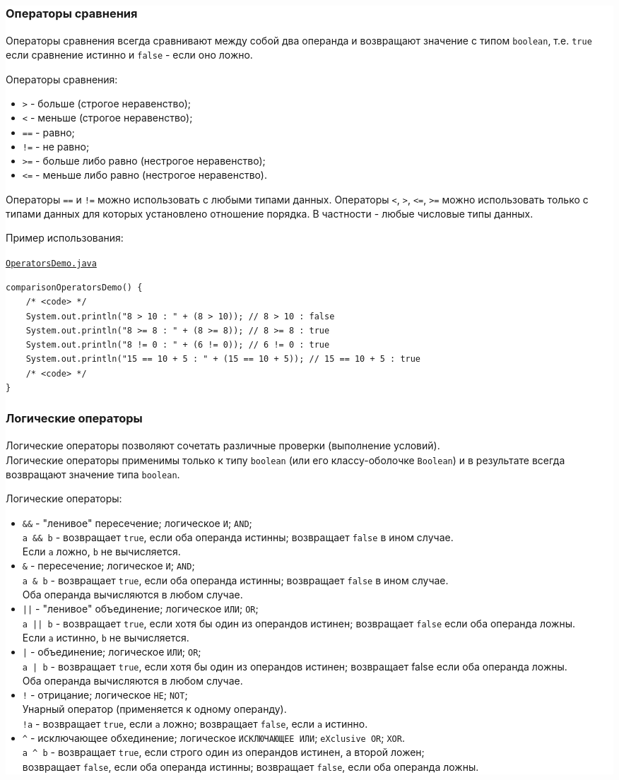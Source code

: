 ### Операторы сравнения <a name="comparison"></a>

Операторы сравнения всегда сравнивают между собой два операнда и возвращают значение с типом `boolean`, т.е. `true` 
если сравнение истинно и `false` - если оно ложно.

Операторы сравнения:
- `>` - больше (строгое неравенство);
- `<` - меньше (строгое неравенство);
- `==` - равно;
- `!=` - не равно;
- `>=` - больше либо равно (нестрогое неравенство);
- `<=` - меньше либо равно (нестрогое неравенство).

Операторы `==` и `!=` можно использовать с любыми типами данных.
Операторы `<`, `>`, `<=`, `>=` можно использовать только с типами данных для которых установлено отношение порядка. В 
частности - любые числовые типы данных.

Пример использования: 

[`OperatorsDemo.java`][Operators]

    comparisonOperatorsDemo() {
        /* <code> */
        System.out.println("8 > 10 : " + (8 > 10)); // 8 > 10 : false
        System.out.println("8 >= 8 : " + (8 >= 8)); // 8 >= 8 : true
        System.out.println("8 != 0 : " + (6 != 0)); // 6 != 0 : true
        System.out.println("15 == 10 + 5 : " + (15 == 10 + 5)); // 15 == 10 + 5 : true
        /* <code> */
    }

### Логические операторы <a name="logical"></a>

Логические операторы позволяют сочетать различные проверки (выполнение условий).   
Логические операторы применимы только к типу `boolean` (или его классу-оболочке `Boolean`) и в результате всегда 
возвращают значение типа `boolean`.

Логические операторы:
- `&&` - "ленивое" пересечение; логическое `И`; `AND`;   
    `a && b` - возвращает `true`, если оба операнда истинны; возвращает `false` в ином случае.  
    Если `a` ложно, `b` не вычисляется.
- `&` - пересечение; логическое `И`; `AND`;   
    `a & b` - возвращает `true`, если оба операнда истинны; возвращает `false` в ином случае.  
    Оба операнда вычисляются в любом случае.
- `||` - "ленивое" объединение; логическое `ИЛИ`; `OR`;   
    `a || b` - возвращает `true`, если хотя бы один из операндов истинен; возвращает `false` если оба операнда ложны.  
    Если `a` истинно, `b` не вычисляется.
- `|`  - объединение; логическое `ИЛИ`; `OR`;  
    `a | b` - возвращает `true`, если хотя бы один из операндов истинен; возвращает false если оба операнда ложны.  
    Оба операнда вычисляются в любом случае.
- `!` - отрицание; логическое `НЕ`; `NOT`;  
    Унарный оператор (применяется к одному операнду).  
    `!a` - возвращает `true`, если `a` ложно; возвращает `false`, если `a` истинно.
- `^` - исключающее обхединение; логическое `ИСКЛЮЧАЮЩЕЕ ИЛИ`; `eXclusive OR`; `XOR`.  
    `a ^ b` - возвращает `true`, если строго один из операндов истинен, а второй ложен;  
        возвращает `false`, если оба операнда истинны; возвращает `false`, если оба операнда ложны.


[Operators]: OperatorsDemo.java
